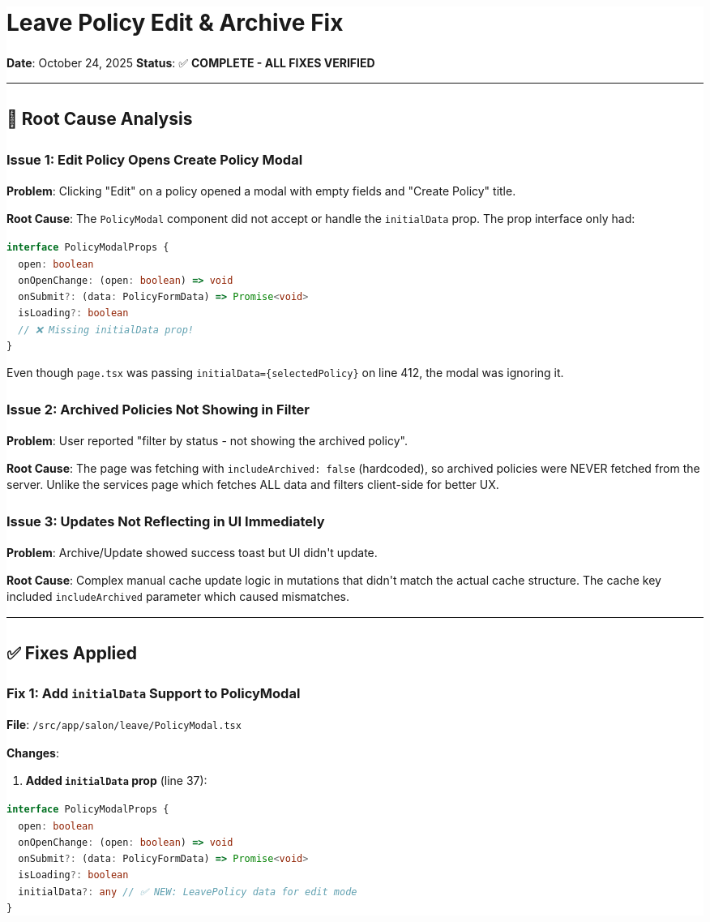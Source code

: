 # Leave Policy Edit & Archive Fix

**Date**: October 24, 2025
**Status**: ✅ **COMPLETE - ALL FIXES VERIFIED**

---

## 🎯 Root Cause Analysis

### Issue 1: Edit Policy Opens Create Policy Modal
**Problem**: Clicking "Edit" on a policy opened a modal with empty fields and "Create Policy" title.

**Root Cause**: The `PolicyModal` component did not accept or handle the `initialData` prop. The prop interface only had:
```typescript
interface PolicyModalProps {
  open: boolean
  onOpenChange: (open: boolean) => void
  onSubmit?: (data: PolicyFormData) => Promise<void>
  isLoading?: boolean
  // ❌ Missing initialData prop!
}
```

Even though `page.tsx` was passing `initialData={selectedPolicy}` on line 412, the modal was ignoring it.

### Issue 2: Archived Policies Not Showing in Filter
**Problem**: User reported "filter by status - not showing the archived policy".

**Root Cause**: The page was fetching with `includeArchived: false` (hardcoded), so archived policies were NEVER fetched from the server. Unlike the services page which fetches ALL data and filters client-side for better UX.

### Issue 3: Updates Not Reflecting in UI Immediately
**Problem**: Archive/Update showed success toast but UI didn't update.

**Root Cause**: Complex manual cache update logic in mutations that didn't match the actual cache structure. The cache key included `includeArchived` parameter which caused mismatches.

---

## ✅ Fixes Applied

### Fix 1: Add `initialData` Support to PolicyModal

**File**: `/src/app/salon/leave/PolicyModal.tsx`

**Changes**:

1. **Added `initialData` prop** (line 37):
```typescript
interface PolicyModalProps {
  open: boolean
  onOpenChange: (open: boolean) => void
  onSubmit?: (data: PolicyFormData) => Promise<void>
  isLoading?: boolean
  initialData?: any // ✅ NEW: LeavePolicy data for edit mode
}
```
